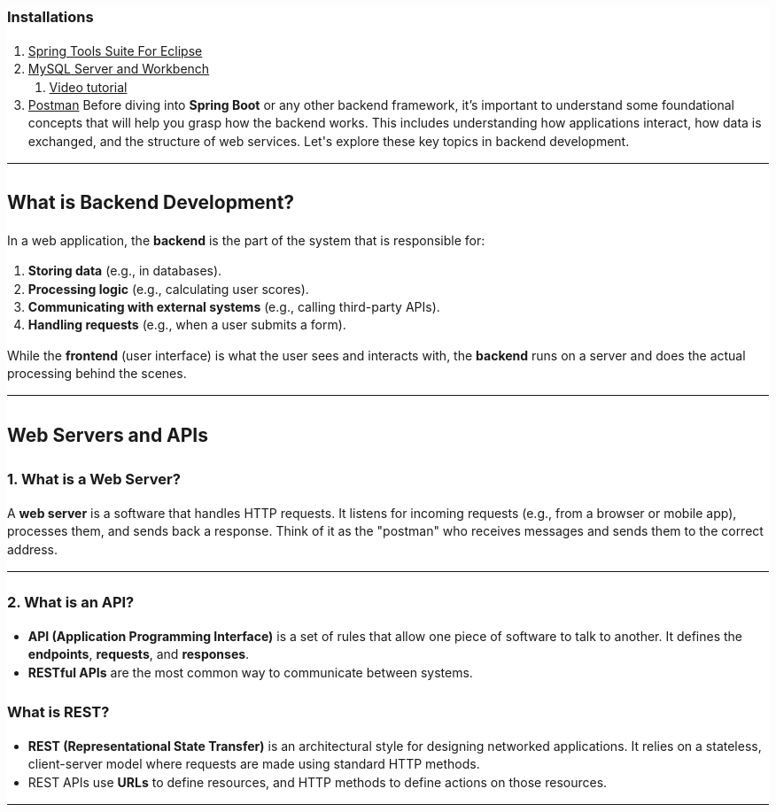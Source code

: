 ### Installations
1. [Spring Tools Suite For Eclipse](https://spring.io/tools)
2. [MySQL Server and Workbench](https://dev.mysql.com/downloads/installer/)
	1. [Video tutorial](https://youtu.be/uj4OYk5nKCg?si=suxNqY5_HFHh86eg)
3. [Postman](https://www.postman.com/downloads/)
Before diving into **Spring Boot** or any other backend framework, it’s important to understand some foundational concepts that will help you grasp how the backend works. This includes understanding how applications interact, how data is exchanged, and the structure of web services. Let's explore these key topics in backend development.

---

## **What is Backend Development?**

In a web application, the **backend** is the part of the system that is responsible for:

1. **Storing data** (e.g., in databases).
2. **Processing logic** (e.g., calculating user scores).
3. **Communicating with external systems** (e.g., calling third-party APIs).
4. **Handling requests** (e.g., when a user submits a form).

While the **frontend** (user interface) is what the user sees and interacts with, the **backend** runs on a server and does the actual processing behind the scenes.

---

## **Web Servers and APIs**

### **1. What is a Web Server?**

A **web server** is a software that handles HTTP requests. It listens for incoming requests (e.g., from a browser or mobile app), processes them, and sends back a response. Think of it as the "postman" who receives messages and sends them to the correct address.

---

### **2. What is an API?**

- **API (Application Programming Interface)** is a set of rules that allow one piece of software to talk to another. It defines the **endpoints**, **requests**, and **responses**.
- **RESTful APIs** are the most common way to communicate between systems.

### **What is REST?**

- **REST (Representational State Transfer)** is an architectural style for designing networked applications. It relies on a stateless, client-server model where requests are made using standard HTTP methods.
- REST APIs use **URLs** to define resources, and HTTP methods to define actions on those resources.

---
